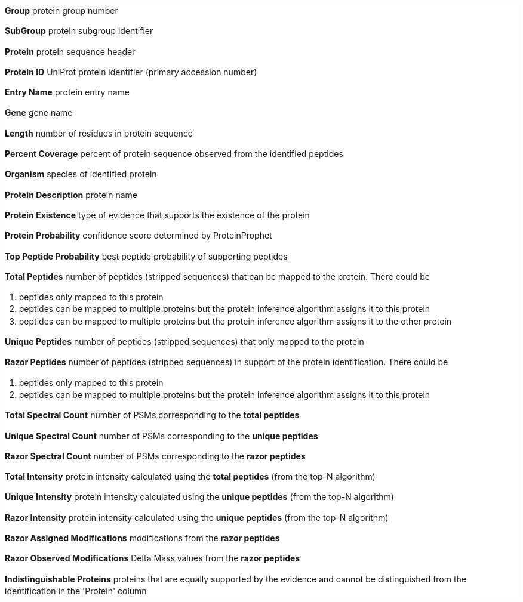 **Group** protein group number

**SubGroup** protein subgroup identifier

**Protein** protein sequence header

**Protein ID** UniProt protein identifier (primary accession number)

**Entry Name** protein entry name

**Gene** gene name

**Length** number of residues in protein sequence

**Percent Coverage** percent of protein sequence observed from the identified peptides

**Organism** species of identified protein

**Protein Description** protein name

**Protein Existence** type of evidence that supports the existence of the protein

**Protein Probability** confidence score determined by ProteinProphet

**Top Peptide Probability** best peptide probability of supporting peptides

**Total Peptides** number of peptides (stripped sequences) that can be mapped to the protein. There could be 
1. peptides only mapped to this protein
2. peptides can be mapped to multiple proteins but the protein inference algorithm assigns it to this protein
3. peptides can be mapped to multiple proteins but the protein inference algorithm assigns it to the other protein

**Unique Peptides** number of peptides (stripped sequences) that only mapped to the protein

**Razor Peptides** number of peptides (stripped sequences) in support of the protein identification. There could be
1. peptides only mapped to this protein
2. peptides can be mapped to multiple proteins but the protein inference algorithm assigns it to this protein

**Total Spectral Count** number of PSMs corresponding to the __total peptides__

**Unique Spectral Count** number of PSMs corresponding to the __unique peptides__

**Razor Spectral Count** number of PSMs corresponding to the __razor peptides__

**Total Intensity** protein intensity calculated using the __total peptides__ (from the top-N algorithm)

**Unique Intensity** protein intensity calculated using the __unique peptides__ (from the top-N algorithm)

**Razor Intensity** protein intensity calculated using the __unique peptides__ (from the top-N algorithm)

**Razor Assigned Modifications** modifications from the __razor peptides__

**Razor Observed Modifications** Delta Mass values from the __razor peptides__

**Indistinguishable Proteins** proteins that are equally supported by the evidence and cannot be distinguished from the identification in the 'Protein' column
